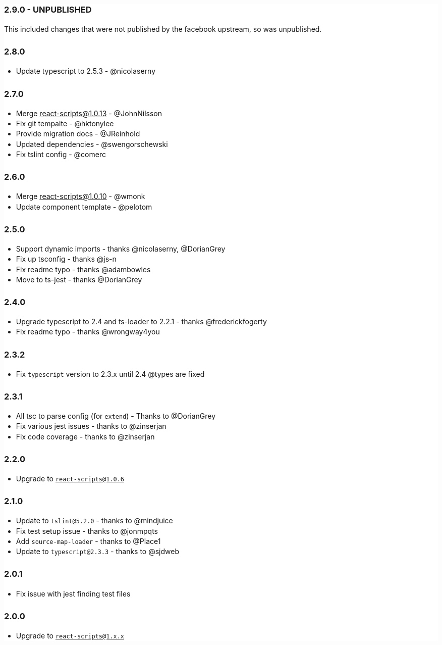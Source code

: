 ### 2.9.0 - UNPUBLISHED
This included changes that were not published by the facebook upstream, so was unpublished.

### 2.8.0
* Update typescript to 2.5.3 - @nicolaserny

### 2.7.0
* Merge react-scripts@1.0.13 - @JohnNilsson
* Fix git tempalte - @hktonylee
* Provide migration docs - @JReinhold
* Updated dependencies - @swengorschewski
* Fix tslint config - @comerc

### 2.6.0
* Merge react-scripts@1.0.10 - @wmonk
* Update component template - @pelotom

### 2.5.0
* Support dynamic imports - thanks @nicolaserny, @DorianGrey
* Fix up tsconfig - thanks @js-n
* Fix readme typo - thanks @adambowles
* Move to ts-jest - thanks @DorianGrey

### 2.4.0
* Upgrade typescript to 2.4 and ts-loader to 2.2.1 - thanks @frederickfogerty
* Fix readme typo - thanks @wrongway4you

### 2.3.2
* Fix `typescript` version to 2.3.x until 2.4 @types are fixed

### 2.3.1

* All tsc to parse config (for `extend`) - Thanks to @DorianGrey
* Fix various jest issues - thanks to @zinserjan
* Fix code coverage - thanks to @zinserjan

### 2.2.0
* Upgrade to [`react-scripts@1.0.6`](https://github.com/facebookincubator/create-react-app/)

### 2.1.0
* Update to `tslint@5.2.0` - thanks to @mindjuice
* Fix test setup issue - thanks to @jonmpqts
* Add `source-map-loader` - thanks to @Place1
* Update to `typescript@2.3.3` - thanks to @sjdweb

### 2.0.1
* Fix issue with jest finding test files

### 2.0.0
* Upgrade to [`react-scripts@1.x.x`](https://github.com/facebookincubator/create-react-app/blob/0d1521aabf5a0201ea1bcccc33e286afe048f820/CHANGELOG.md)

